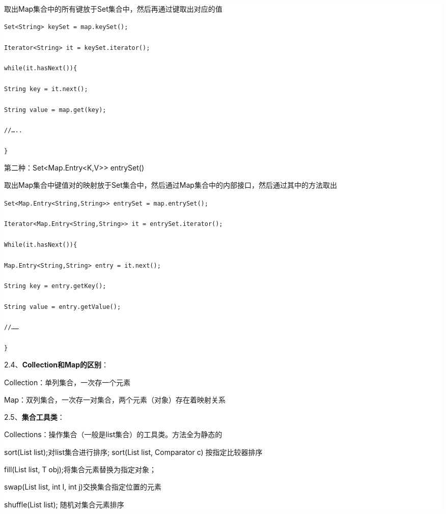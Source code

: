取出Map集合中的所有键放于Set集合中，然后再通过键取出对应的值

```
Set<String> keySet = map.keySet();

Iterator<String> it = keySet.iterator();

while(it.hasNext()){

String key = it.next();

String value = map.get(key);

//…..

}
```

第二种：Set<Map.Entry<K,V>> entrySet()

取出Map集合中键值对的映射放于Set集合中，然后通过Map集合中的内部接口，然后通过其中的方法取出

```
Set<Map.Entry<String,String>> entrySet = map.entrySet();

Iterator<Map.Entry<String,String>> it = entrySet.iterator();

While(it.hasNext()){

Map.Entry<String,String> entry = it.next();

String key = entry.getKey();

String value = entry.getValue();

//……

}
```

2.4、**Collection和Map的区别**：

Collection：单列集合，一次存一个元素

Map：双列集合，一次存一对集合，两个元素（对象）存在着映射关系

2.5、**集合工具类**：

Collections：操作集合（一般是list集合）的工具类。方法全为静态的

sort(List list);对list集合进行排序; sort(List list, Comparator c) 按指定比较器排序

fill(List list, T obj);将集合元素替换为指定对象；

swap(List list, int I, int j)交换集合指定位置的元素

shuffle(List list); 随机对集合元素排序
